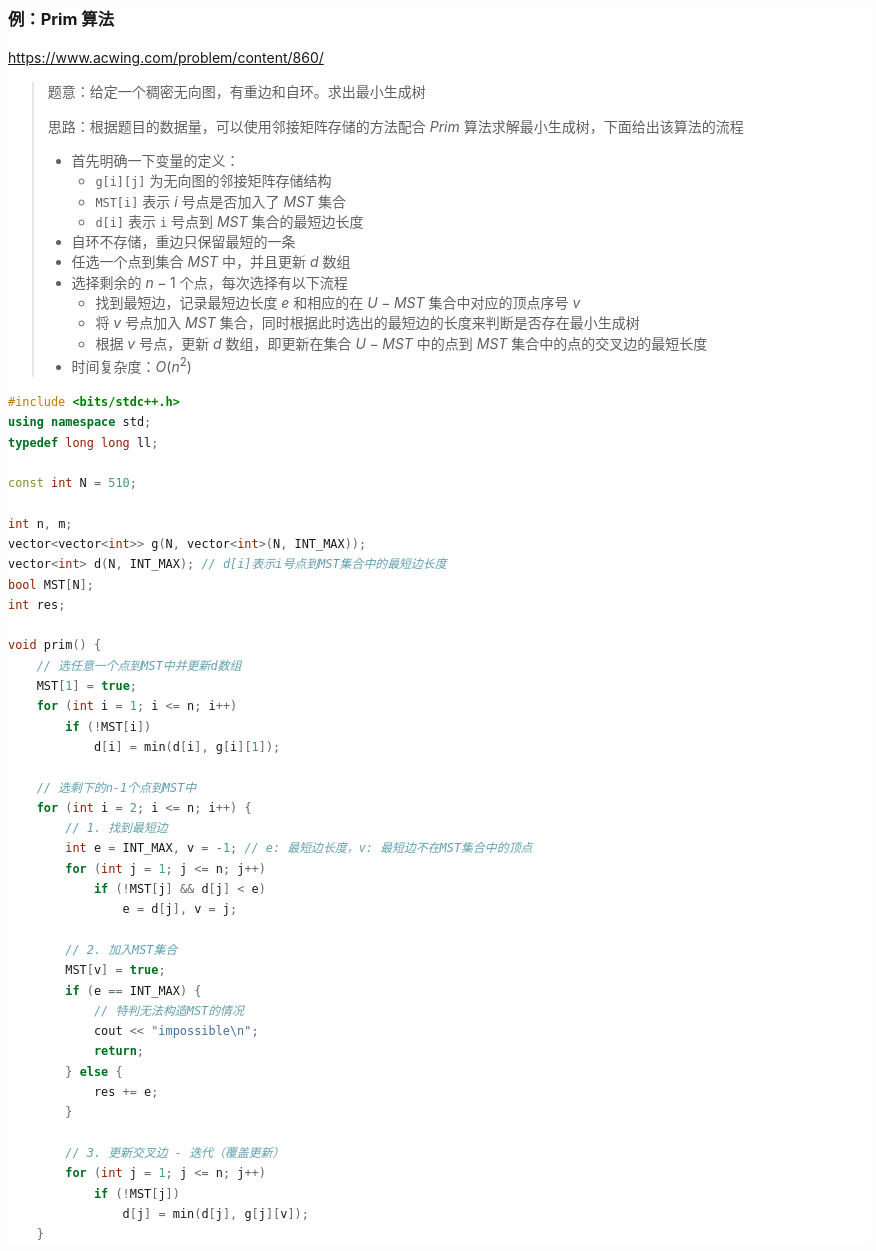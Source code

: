 ### 例：Prim 算法

<https://www.acwing.com/problem/content/860/>

> 题意：给定一个稠密无向图，有重边和自环。求出最小生成树
>
> 思路：根据题目的数据量，可以使用邻接矩阵存储的方法配合 $Prim$ 算法求解最小生成树，下面给出该算法的流程
>
> - 首先明确一下变量的定义：
>     - `g[i][j]` 为无向图的邻接矩阵存储结构
>     - `MST[i]` 表示 $i$ 号点是否加入了 $MST$ 集合
>     - `d[i]` 表示 `i` 号点到 $MST$ 集合的最短边长度
> - 自环不存储，重边只保留最短的一条
> - 任选一个点到集合 $MST$ 中，并且更新 $d$ 数组
> - 选择剩余的 $n-1$ 个点，每次选择有以下流程
>     - 找到最短边，记录最短边长度 $e$ 和相应的在 $U-MST$ 集合中对应的顶点序号 $v$
>     - 将 $v$ 号点加入 $MST$ 集合，同时根据此时选出的最短边的长度来判断是否存在最小生成树
>     - 根据 $v$ 号点，更新 $d$ 数组，即更新在集合 $U-MST$ 中的点到 $MST$ 集合中的点的交叉边的最短长度
> - 时间复杂度：$O(n^2)$

```c++
#include <bits/stdc++.h>
using namespace std;
typedef long long ll;

const int N = 510;

int n, m;
vector<vector<int>> g(N, vector<int>(N, INT_MAX));
vector<int> d(N, INT_MAX); // d[i]表示i号点到MST集合中的最短边长度
bool MST[N];
int res;

void prim() {
    // 选任意一个点到MST中并更新d数组
    MST[1] = true;
    for (int i = 1; i <= n; i++)
        if (!MST[i])
            d[i] = min(d[i], g[i][1]);

    // 选剩下的n-1个点到MST中
    for (int i = 2; i <= n; i++) {
        // 1. 找到最短边
        int e = INT_MAX, v = -1; // e: 最短边长度，v: 最短边不在MST集合中的顶点
        for (int j = 1; j <= n; j++)
            if (!MST[j] && d[j] < e)
                e = d[j], v = j;

        // 2. 加入MST集合
        MST[v] = true;
        if (e == INT_MAX) {
            // 特判无法构造MST的情况
            cout << "impossible\n";
            return;
        } else {
            res += e;
        }

        // 3. 更新交叉边 - 迭代（覆盖更新）
        for (int j = 1; j <= n; j++)
            if (!MST[j])
                d[j] = min(d[j], g[j][v]);
    }

```

[^oi-wiki-dag-application]: [DP 求最长（短）路 | OI Wiki - (oi-wiki.org)](https://oi-wiki.org/graph/dag/#dp-求最长短路)